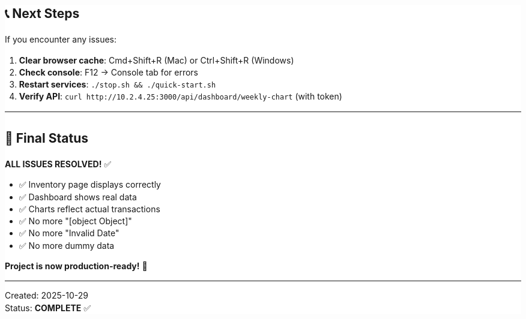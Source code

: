 ## 📞 Next Steps

If you encounter any issues:

1. **Clear browser cache**: Cmd+Shift+R (Mac) or Ctrl+Shift+R (Windows)
2. **Check console**: F12 → Console tab for errors
3. **Restart services**: `./stop.sh && ./quick-start.sh`
4. **Verify API**: `curl http://10.2.4.25:3000/api/dashboard/weekly-chart` (with token)

---

## 🎉 Final Status

**ALL ISSUES RESOLVED!** ✅

- ✅ Inventory page displays correctly
- ✅ Dashboard shows real data
- ✅ Charts reflect actual transactions
- ✅ No more "[object Object]"
- ✅ No more "Invalid Date"
- ✅ No more dummy data

**Project is now production-ready!** 🚀

---

Created: 2025-10-29  
Status: **COMPLETE** ✅
